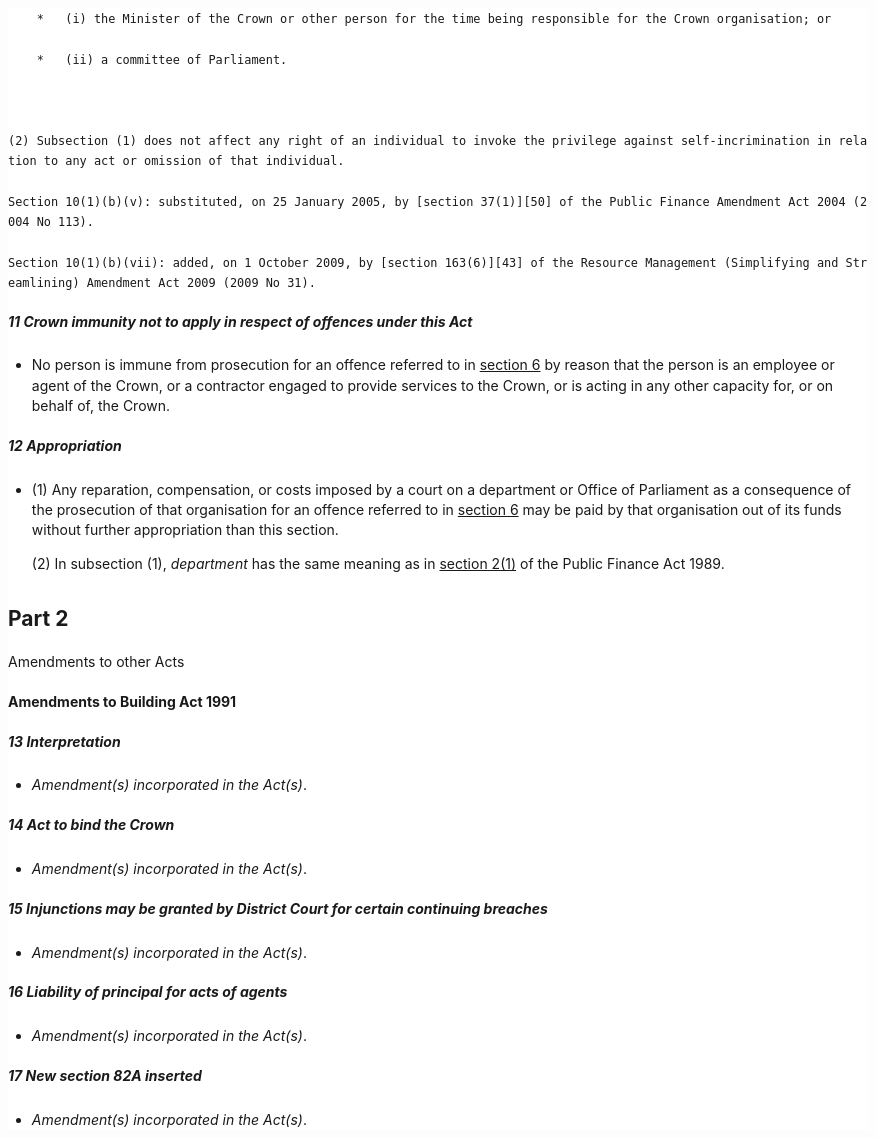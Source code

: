         *   (i) the Minister of the Crown or other person for the time being responsible for the Crown organisation; or
        
        *   (ii) a committee of Parliament.
        
        
    
    (2) Subsection (1) does not affect any right of an individual to invoke the privilege against self-incrimination in relation to any act or omission of that individual.
    
    Section 10(1)(b)(v): substituted, on 25 January 2005, by [section 37(1)][50] of the Public Finance Amendment Act 2004 (2004 No 113).
    
    Section 10(1)(b)(vii): added, on 1 October 2009, by [section 163(6)][43] of the Resource Management (Simplifying and Streamlining) Amendment Act 2009 (2009 No 31).

##### 11 Crown immunity not to apply in respect of offences under this Act
    
*   No person is immune from prosecution for an offence referred to in [section 6][7] by reason that the person is an employee or agent of the Crown, or a contractor engaged to provide services to the Crown, or is acting in any other capacity for, or on behalf of, the Crown.

##### 12 Appropriation
    
*   (1) Any reparation, compensation, or costs imposed by a court on a department or Office of Parliament as a consequence of the prosecution of that organisation for an offence referred to in [section 6][7] may be paid by that organisation out of its funds without further appropriation than this section.
    
    (2) In subsection (1), _department_ has the same meaning as in [section 2(1)][49] of the Public Finance Act 1989\.

## Part 2  
Amendments to other Acts

#### Amendments to Building Act 1991

##### 13 Interpretation
    
*   _Amendment(s) incorporated in the Act(s)_.

##### 14 Act to bind the Crown
    
*   _Amendment(s) incorporated in the Act(s)_.

##### 15 Injunctions may be granted by District Court for certain continuing breaches
    
*   _Amendment(s) incorporated in the Act(s)_.

##### 16 Liability of principal for acts of agents
    
*   _Amendment(s) incorporated in the Act(s)_.

##### 17 New section 82A inserted
    
*   _Amendment(s) incorporated in the Act(s)_.


[0]: http://www.legislation.govt.nz/act/public/2002/0037/latest/link.aspx?id=DLM195466
[1]: http://www.legislation.govt.nz/act/public/2002/0037/latest/whole.html#DLM156444
[2]: http://www.legislation.govt.nz/act/public/2002/0037/latest/whole.html#DLM156445
[3]: http://www.legislation.govt.nz/act/public/2002/0037/latest/whole.html#DLM156446
[4]: http://www.legislation.govt.nz/act/public/2002/0037/latest/whole.html#DLM156448
[5]: http://www.legislation.govt.nz/act/public/2002/0037/latest/whole.html#DLM156449
[6]: http://www.legislation.govt.nz/act/public/2002/0037/latest/whole.html#DLM156461
[7]: http://www.legislation.govt.nz/act/public/2002/0037/latest/whole.html#DLM156462
[8]: http://www.legislation.govt.nz/act/public/2002/0037/latest/whole.html#DLM156464
[9]: http://www.legislation.govt.nz/act/public/2002/0037/latest/whole.html#DLM156466
[10]: http://www.legislation.govt.nz/act/public/2002/0037/latest/whole.html#DLM156467
[11]: http://www.legislation.govt.nz/act/public/2002/0037/latest/whole.html#DLM156468
[12]: http://www.legislation.govt.nz/act/public/2002/0037/latest/whole.html#DLM156470
[13]: http://www.legislation.govt.nz/act/public/2002/0037/latest/whole.html#DLM156471
[14]: http://www.legislation.govt.nz/act/public/2002/0037/latest/whole.html#DLM156472
[15]: http://www.legislation.govt.nz/act/public/2002/0037/latest/whole.html#DLM156473
[16]: http://www.legislation.govt.nz/act/public/2002/0037/latest/whole.html#DLM156474
[17]: http://www.legislation.govt.nz/act/public/2002/0037/latest/whole.html#DLM156479
[18]: http://www.legislation.govt.nz/act/public/2002/0037/latest/whole.html#DLM156480
[19]: http://www.legislation.govt.nz/act/public/2002/0037/latest/whole.html#DLM156481
[20]: http://www.legislation.govt.nz/act/public/2002/0037/latest/whole.html#DLM156482
[21]: http://www.legislation.govt.nz/act/public/2002/0037/latest/whole.html#DLM156484
[22]: http://www.legislation.govt.nz/act/public/2002/0037/latest/whole.html#DLM156485
[23]: http://www.legislation.govt.nz/act/public/2002/0037/latest/whole.html#DLM156486
[24]: http://www.legislation.govt.nz/act/public/2002/0037/latest/whole.html#DLM156489
[25]: http://www.legislation.govt.nz/act/public/2002/0037/latest/whole.html#DLM156490
[26]: http://www.legislation.govt.nz/act/public/2002/0037/latest/whole.html#DLM156491
[27]: http://www.legislation.govt.nz/act/public/2002/0037/latest/whole.html#DLM156492
[28]: http://www.legislation.govt.nz/act/public/2002/0037/latest/whole.html#DLM156493
[29]: http://www.legislation.govt.nz/act/public/2002/0037/latest/whole.html#DLM156498
[30]: http://www.legislation.govt.nz/act/public/2002/0037/latest/whole.html#DLM156499
[31]: http://www.legislation.govt.nz/act/public/2002/0037/latest/whole.html#DLM157101
[32]: http://www.legislation.govt.nz/act/public/2002/0037/latest/whole.html#DLM157102
[33]: http://www.legislation.govt.nz/act/public/2002/0037/latest/whole.html#DLM157103
[34]: http://www.legislation.govt.nz/act/public/2002/0037/latest/whole.html#DLM157104
[35]: http://www.legislation.govt.nz/act/public/2002/0037/latest/whole.html#DLM157107
[36]: http://www.legislation.govt.nz/act/public/2002/0037/latest/whole.html#DLM157108
[37]: http://www.legislation.govt.nz/act/public/2002/0037/latest/whole.html#DLM157111
[38]: http://www.legislation.govt.nz/act/public/2002/0037/latest/whole.html#DLM157112
[39]: http://www.legislation.govt.nz/act/public/2002/0037/latest/whole.html#DLM157113
[40]: http://www.legislation.govt.nz/act/public/2002/0037/latest/link.aspx?id=DLM306035
[41]: http://www.legislation.govt.nz/act/public/2002/0037/latest/link.aspx?id=DLM278828
[42]: http://www.legislation.govt.nz/act/public/2002/0037/latest/link.aspx?id=DLM230264
[43]: http://www.legislation.govt.nz/act/public/2002/0037/latest/link.aspx?id=DLM2218817
[44]: http://www.legislation.govt.nz/act/public/2002/0037/latest/link.aspx?id=DLM309090
[45]: http://www.legislation.govt.nz/act/public/2002/0037/latest/link.aspx?id=DLM329641
[46]: http://www.legislation.govt.nz/act/public/2002/0037/latest/link.aspx?id=DLM163544
[47]: http://www.legislation.govt.nz/act/public/2002/0037/latest/link.aspx?id=DLM5467798
[48]: http://www.legislation.govt.nz/act/public/2002/0037/latest/link.aspx?id=DLM130706
[49]: http://www.legislation.govt.nz/act/public/2002/0037/latest/link.aspx?id=DLM160819
[50]: http://www.legislation.govt.nz/act/public/2002/0037/latest/link.aspx?id=DLM328867
[51]: http://www.legislation.govt.nz/act/public/2002/0037/latest/link.aspx?id=DLM5326333
[52]: http://www.legislation.govt.nz/act/public/2002/0037/latest/link.aspx?id=DLM3359902
[53]: http://www.legislation.govt.nz/act/public/2002/0037/latest/link.aspx?id=DLM279656
[54]: http://www.legislation.govt.nz/act/public/2002/0037/latest/link.aspx?id=DLM279658
[55]: http://www.legislation.govt.nz/act/public/2002/0037/latest/link.aspx?id=DLM3955410
[56]: http://www.legislation.govt.nz/act/public/2002/0037/latest/link.aspx?id=DLM3360714
[57]: http://www.legislation.govt.nz/act/public/2002/0037/latest/link.aspx?id=DLM3956361
[58]: http://www.legislation.govt.nz/act/public/2002/0037/latest/link.aspx?id=DLM279669
[59]: http://www.legislation.govt.nz/act/public/2002/0037/latest/link.aspx?id=DLM3360306
[60]: http://www.legislation.govt.nz/act/public/2002/0037/latest/link.aspx?id=DLM3360421
[61]: http://www.legislation.govt.nz/act/public/2002/0037/latest/link.aspx?id=DLM231900
[62]: http://www.legislation.govt.nz/act/public/2002/0037/latest/link.aspx?id=DLM279616
[63]: http://www.legislation.govt.nz/act/public/2002/0037/latest/link.aspx?id=DLM431148
[64]: http://www.legislation.govt.nz/act/public/2002/0037/latest/link.aspx?id=DLM297904
[65]: http://www.legislation.govt.nz/act/public/2002/0037/latest/link.aspx?id=DLM330501
[66]: http://www.legislation.govt.nz/act/public/2002/0037/latest/link.aspx?id=DLM129459
[67]: http://www.legislation.govt.nz/act/public/2002/0037/latest/link.aspx?id=DLM129462
[68]: http://www.legislation.govt.nz/act/public/2002/0037/latest/link.aspx?id=DLM232531
[69]: http://www.legislation.govt.nz/act/public/2002/0037/latest/link.aspx?id=DLM65382
[70]: http://www.legislation.govt.nz/act/public/2002/0037/latest/link.aspx?id=DLM385037
[71]: http://www.legislation.govt.nz/act/public/2002/0037/latest/link.aspx?id=DLM385048
[72]: http://www.legislation.govt.nz/act/public/2002/0037/latest/link.aspx?id=DLM385054
[73]: http://www.legislation.govt.nz/act/public/2002/0037/latest/link.aspx?id=DLM385062
[74]: http://www.legislation.govt.nz/act/public/2002/0037/latest/link.aspx?id=DLM278835
[75]: http://www.legislation.govt.nz/act/public/2002/0037/latest/link.aspx?id=DLM279187
[76]: http://www.legislation.govt.nz/act/public/2002/0037/latest/link.aspx?id=DLM183301
[77]: http://www.legislation.govt.nz/act/public/2002/0037/latest/link.aspx?id=DLM279685
[78]: http://www.legislation.govt.nz/act/public/2002/0037/latest/link.aspx?id=DLM279688
[79]: http://www.legislation.govt.nz/act/public/2002/0037/latest/link.aspx?id=DLM135350
[80]: http://www.legislation.govt.nz/act/public/2002/0037/latest/link.aspx?id=DLM310749
[81]: http://www.legislation.govt.nz/act/public/2002/0037/latest/link.aspx?id=DLM311378
[82]: http://www.legislation.govt.nz/act/public/2002/0037/latest/link.aspx?id=DLM311851
[83]: http://www.legislation.govt.nz/act/public/2002/0037/latest/link.aspx?id=DLM312678
[84]: http://www.pco.parliament.govt.nz/reprints/
[85]: http://www.legislation.govt.nz/act/public/2002/0037/latest/link.aspx?id=DLM195439
[86]: http://www.pco.parliament.govt.nz/editorial-conventions/
[87]: http://www.legislation.govt.nz/act/public/2002/0037/latest/link.aspx?id=DLM195468
[88]: http://www.legislation.govt.nz/act/public/2002/0037/latest/link.aspx?id=DLM195470